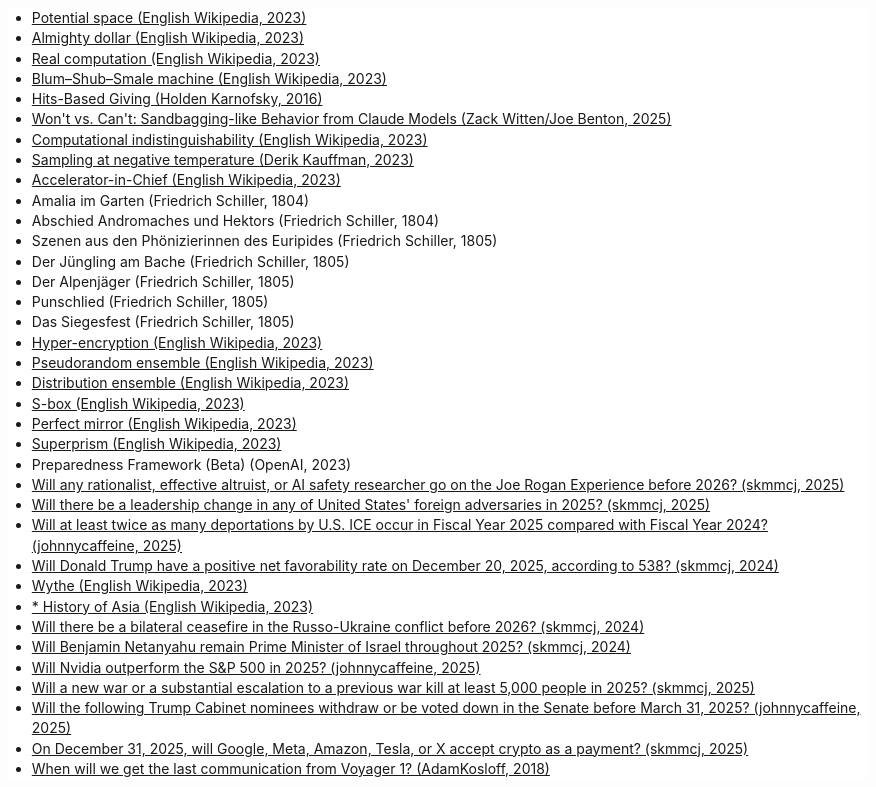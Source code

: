 * [Potential space (English Wikipedia, 2023)](https://en.wikipedia.org/wiki/Potential_space)
* [Almighty dollar (English Wikipedia, 2023)](https://en.wikipedia.org/wiki/Almighty_Dollar)
* [Real computation (English Wikipedia, 2023)](https://en.wikipedia.org/wiki/Real_computation)
* [Blum–Shub–Smale machine (English Wikipedia, 2023)](https://en.wikipedia.org/wiki/Blum-Shub-Smale_machine)
* [Hits-Based Giving (Holden Karnofsky, 2016)](https://www.openphilanthropy.org/research/hits-based-giving/)
* [Won't vs. Can't: Sandbagging-like Behavior from Claude Models (Zack Witten/Joe Benton, 2025)](https://alignment.anthropic.com/2025/wont-vs-cant/)
* [Computational indistinguishability (English Wikipedia, 2023)](https://en.wikipedia.org/wiki/Computationally_indistinguishability)
* [Sampling at negative temperature (Derik Kauffman, 2023)](https://cavendishlabs.org/blog/negative-temperature/)
* [Accelerator-in-Chief (English Wikipedia, 2023)](https://en.wikipedia.org/wiki/Accelerator-in-Chief)
* Amalia im Garten (Friedrich Schiller, 1804)
* Abschied Andromaches und Hektors (Friedrich Schiller, 1804)
* Szenen aus den Phönizierinnen des Euripides (Friedrich Schiller, 1805)
* Der Jüngling am Bache (Friedrich Schiller, 1805)
* Der Alpenjäger (Friedrich Schiller, 1805)
* Punschlied (Friedrich Schiller, 1805)
* Das Siegesfest (Friedrich Schiller, 1805)
* [Hyper-encryption (English Wikipedia, 2023)](https://en.wikipedia.org/wiki/Hyper-encryption)
* [Pseudorandom ensemble (English Wikipedia, 2023)](https://en.wikipedia.org/wiki/Pseudorandom_ensemble)
* [Distribution ensemble (English Wikipedia, 2023)](https://en.wikipedia.org/wiki/Distribution_ensemble)
* [S-box (English Wikipedia, 2023)](https://en.wikipedia.org/wiki/S-box)
* [Perfect mirror (English Wikipedia, 2023)](https://en.wikipedia.org/wiki/Perfect_mirror)
* [Superprism (English Wikipedia, 2023)](https://en.wikipedia.org/wiki/Superprism)
* Preparedness Framework (Beta) (OpenAI, 2023)
* [Will any rationalist, effective altruist, or AI safety researcher go on the Joe Rogan Experience before 2026? (skmmcj, 2025)](https://www.metaculus.com/questions/31256/rationalist-ea-or-ai-safety-researcher-on-rogan-in-2025/)
* [Will there be a leadership change in any of United States' foreign adversaries in 2025? (skmmcj, 2025)](https://www.metaculus.com/questions/31357/leadership-change-us-foreign-adversaries-in-2025/)
* [Will at least twice as many deportations by U.S. ICE occur in Fiscal Year 2025 compared with Fiscal Year 2024? (johnnycaffeine, 2025)](https://www.metaculus.com/questions/31296/will-fy-2025-deportations-in-the-us-be-2x-those-of-fy-2024/)
* [Will Donald Trump have a positive net favorability rate on December 20, 2025, according to 538? (skmmcj, 2024)](https://www.metaculus.com/c/future-perfect/31098/donald-trump-positive-net-favorability-on-december-20-2025/)
* [Wythe (English Wikipedia, 2023)](https://en.wikipedia.org/wiki/Wythe)
* [\* History of Asia (English Wikipedia, 2023)](https://en.wikipedia.org/wiki/History_of_Asia)
* [Will there be a bilateral ceasefire in the Russo-Ukraine conflict before 2026? (skmmcj, 2024)](https://www.metaculus.com/c/future-perfect/31121/ceasefire-in-the-russo-ukraine-conflict-before-2026/)
* [Will Benjamin Netanyahu remain Prime Minister of Israel throughout 2025? (skmmcj, 2024)](https://www.metaculus.com/c/future-perfect/31118/netanyahu-remain-prime-minister-of-israel-throughout-2025/)
* [Will Nvidia outperform the S&P 500 in 2025? (johnnycaffeine, 2025)](https://www.metaculus.com/questions/31307/will-nvda-outperform-spy-in-2025/)
* [Will a new war or a substantial escalation to a previous war kill at least 5,000 people in 2025? (skmmcj, 2025)](https://www.metaculus.com/questions/31273/will-a-new-war-kill-at-least-5000-people-in-2025/)
* [Will the following Trump Cabinet nominees withdraw or be voted down in the Senate before March 31, 2025? (johnnycaffeine, 2025)](https://www.metaculus.com/questions/30706/will-any-of-these-trump-nominees-fail-to-pass-the-senate/)
* [On December 31, 2025, will Google, Meta, Amazon, Tesla, or X accept crypto as a payment? (skmmcj, 2025)](https://www.metaculus.com/questions/31255/google-meta-amazon-tesla-or-x-accept-crypto-at-end-2025/)
* [When will we get the last communication from Voyager 1? (AdamKosloff, 2018)](https://www.metaculus.com/questions/943/when-will-we-get-the-last-communication-from-voyager-1/)